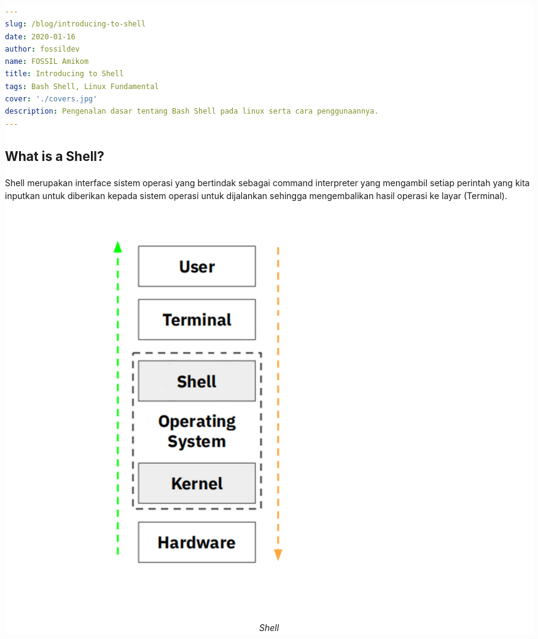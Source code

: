 ```yaml
---
slug: /blog/introducing-to-shell
date: 2020-01-16
author: fossildev
name: FOSSIL Amikom
title: Introducing to Shell
tags: Bash Shell, Linux Fundamental
cover: './covers.jpg'
description: Pengenalan dasar tentang Bash Shell pada linux serta cara penggunaannya. 
---
```


## What is a Shell?
Shell merupakan interface sistem operasi yang bertindak sebagai command 
interpreter yang mengambil setiap perintah yang kita inputkan untuk 
diberikan kepada sistem operasi untuk dijalankan sehingga 
mengembalikan hasil operasi ke layar (Terminal).

<p>
<img src="./shell.png"/>
</p>
<center><i>Shell</a></i></center>
